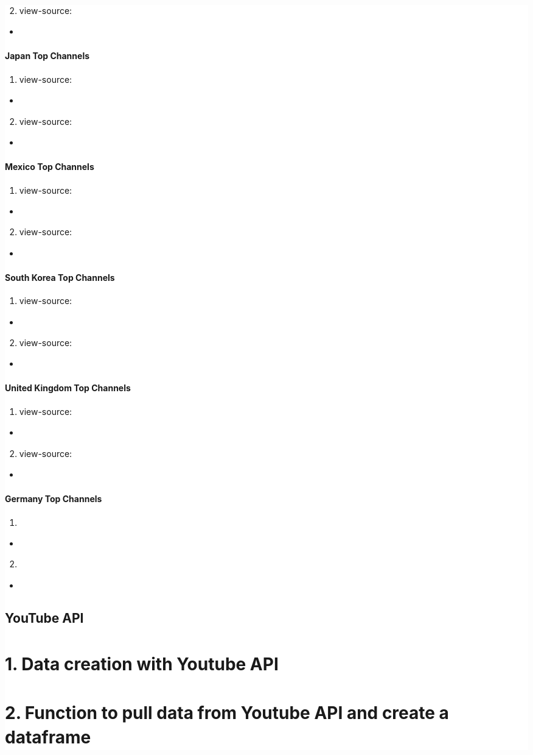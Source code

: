 2.  view-source:

-

#### Japan Top Channels

1.  view-source:

-

2.  view-source:

-

#### Mexico Top Channels

1.  view-source:

-

2.  view-source:

-

#### South Korea Top Channels

1.  view-source:

-

2.  view-source:

-

#### United Kingdom Top Channels

1.  view-source:

-

2.  view-source:

-

#### Germany Top Channels

1.

-

2.

-

## YouTube API <a class='anchor' id='YouTube'></center>

# 1. Data creation with Youtube API

# 2. Function to pull data from Youtube API and create a dataframe
